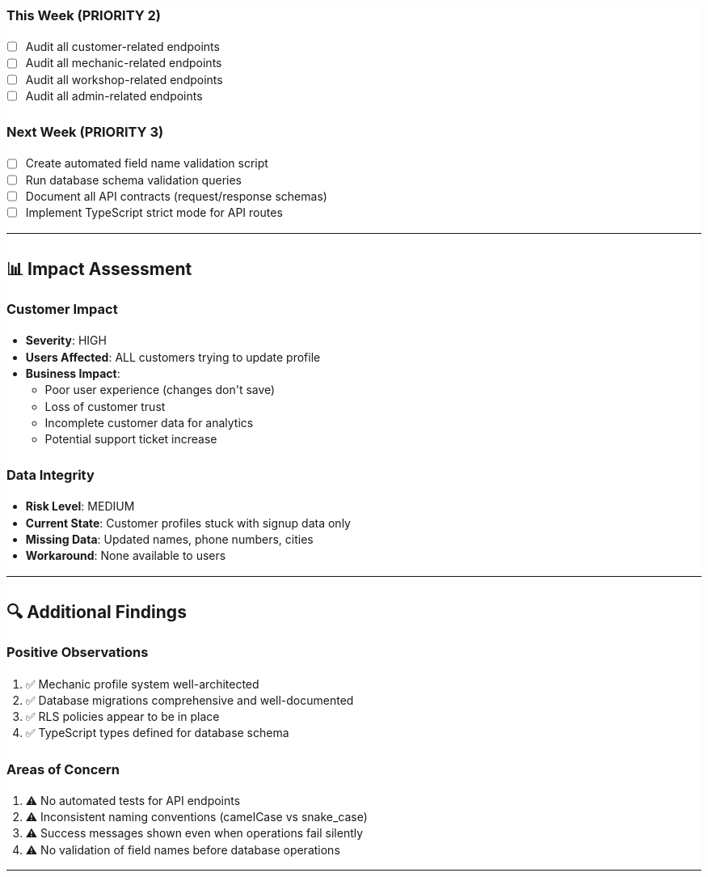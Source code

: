 ### This Week (PRIORITY 2)
- [ ] Audit all customer-related endpoints
- [ ] Audit all mechanic-related endpoints
- [ ] Audit all workshop-related endpoints
- [ ] Audit all admin-related endpoints

### Next Week (PRIORITY 3)
- [ ] Create automated field name validation script
- [ ] Run database schema validation queries
- [ ] Document all API contracts (request/response schemas)
- [ ] Implement TypeScript strict mode for API routes

---

## 📊 Impact Assessment

### Customer Impact
- **Severity**: HIGH
- **Users Affected**: ALL customers trying to update profile
- **Business Impact**:
  - Poor user experience (changes don't save)
  - Loss of customer trust
  - Incomplete customer data for analytics
  - Potential support ticket increase

### Data Integrity
- **Risk Level**: MEDIUM
- **Current State**: Customer profiles stuck with signup data only
- **Missing Data**: Updated names, phone numbers, cities
- **Workaround**: None available to users

---

## 🔍 Additional Findings

### Positive Observations
1. ✅ Mechanic profile system well-architected
2. ✅ Database migrations comprehensive and well-documented
3. ✅ RLS policies appear to be in place
4. ✅ TypeScript types defined for database schema

### Areas of Concern
1. ⚠️ No automated tests for API endpoints
2. ⚠️ Inconsistent naming conventions (camelCase vs snake_case)
3. ⚠️ Success messages shown even when operations fail silently
4. ⚠️ No validation of field names before database operations

---
